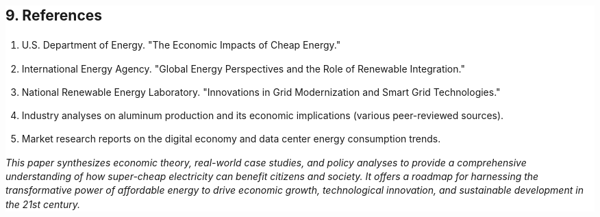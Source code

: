 ## **9. References**

1.  U.S. Department of Energy. "The Economic Impacts of Cheap Energy."

2.  International Energy Agency. "Global Energy Perspectives and the
    Role of Renewable Integration."

3.  National Renewable Energy Laboratory. "Innovations in Grid
    Modernization and Smart Grid Technologies."

4.  Industry analyses on aluminum production and its economic
    implications (various peer-reviewed sources).

5.  Market research reports on the digital economy and data center
    energy consumption trends.

*This paper synthesizes economic theory, real-world case studies, and
policy analyses to provide a comprehensive understanding of how
super-cheap electricity can benefit citizens and society. It offers a
roadmap for harnessing the transformative power of affordable energy to
drive economic growth, technological innovation, and sustainable
development in the 21st century.*

